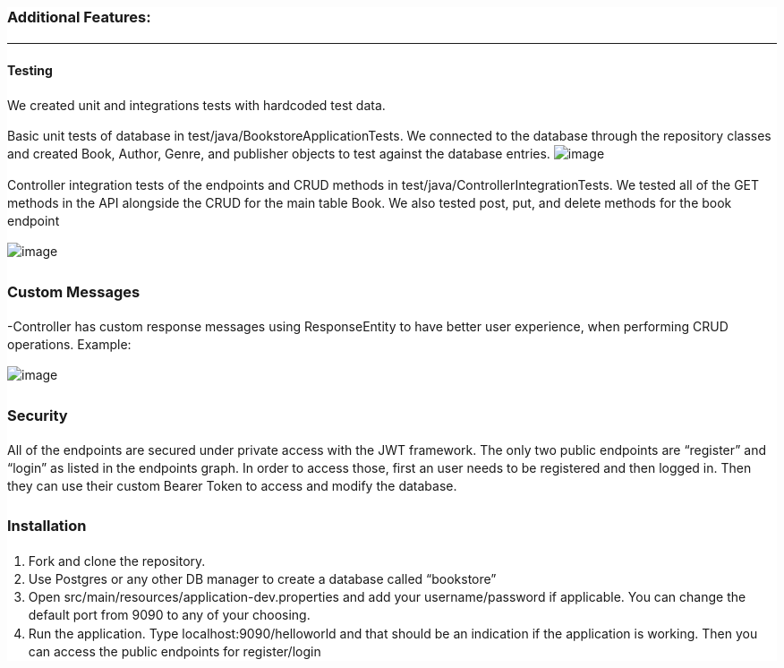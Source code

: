 

### Additional Features:
-----------------------------------------

#### Testing

We created unit and integrations tests with hardcoded test data.

Basic unit tests of database in test/java/BookstoreApplicationTests.
We connected to the database through the repository classes and created Book, Author, Genre, and publisher objects to test against the database entries. 
![image](https://user-images.githubusercontent.com/7227339/114614012-9d549f80-9c69-11eb-976d-1765139d04ab.png)

Controller integration tests of the endpoints and CRUD methods in test/java/ControllerIntegrationTests.
We tested all of the GET methods in the API alongside the CRUD for the main table Book. We also tested post, put, and delete methods for the book endpoint

![image](https://user-images.githubusercontent.com/7227339/114614166-d12fc500-9c69-11eb-8484-bcc607f421df.png)

### Custom Messages
-Controller has custom response messages using ResponseEntity<HashMap> to have better user experience, when performing CRUD operations. 
Example:

![image](https://user-images.githubusercontent.com/49173138/114773623-e6bdf100-9d34-11eb-9049-bde255802b21.png)

### Security
All of the endpoints are secured under private access with the JWT framework. The only two public endpoints are “register” and “login” as listed in the endpoints graph. In order to access those, first an user needs to be registered and then logged in. Then they can use their custom Bearer Token to access and modify the database. 

### Installation 
1. Fork and clone the repository.
2. Use Postgres or any other DB manager to create a database called “bookstore”
3. Open src/main/resources/application-dev.properties and add your username/password if applicable. You can change the default port from 9090 to any of your choosing. 
4. Run the application. Type localhost:9090/helloworld and that should be an indication if the application is working. Then you can access the public endpoints for register/login





